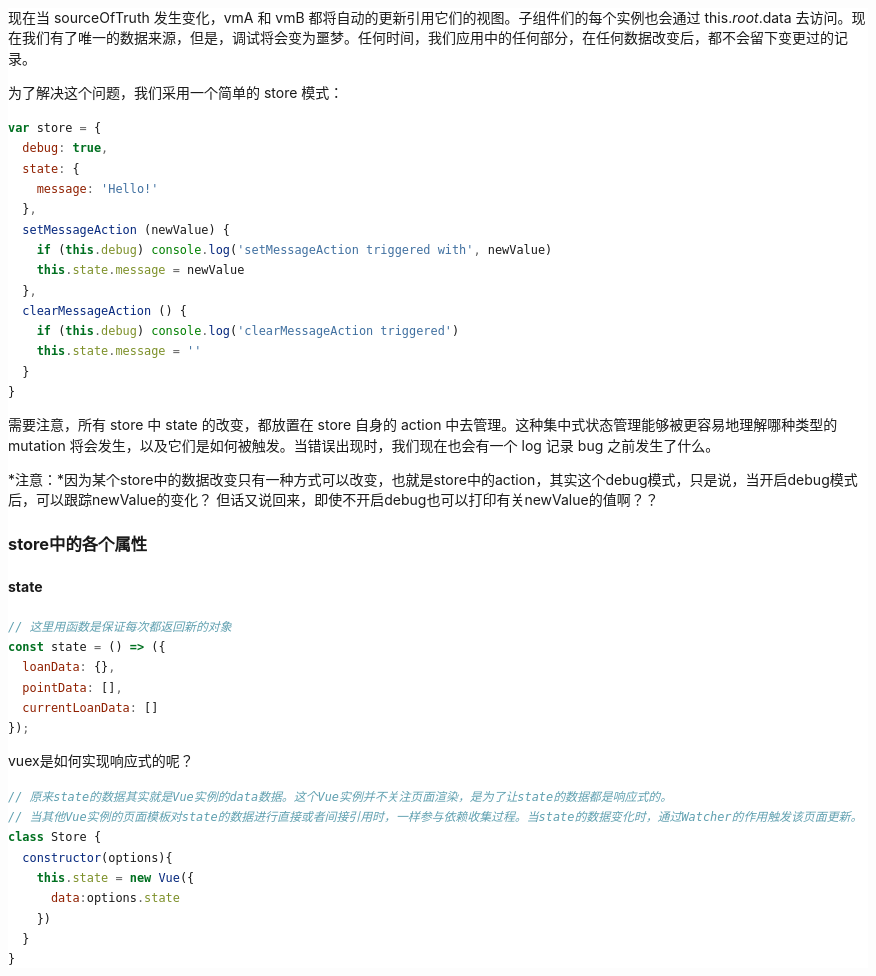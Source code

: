 现在当 sourceOfTruth 发生变化，vmA 和 vmB 都将自动的更新引用它们的视图。子组件们的每个实例也会通过 this.$root.$data 去访问。现在我们有了唯一的数据来源，但是，调试将会变为噩梦。任何时间，我们应用中的任何部分，在任何数据改变后，都不会留下变更过的记录。

为了解决这个问题，我们采用一个简单的 store 模式：

```js
var store = {
  debug: true,
  state: {
    message: 'Hello!'
  },
  setMessageAction (newValue) {
    if (this.debug) console.log('setMessageAction triggered with', newValue)
    this.state.message = newValue
  },
  clearMessageAction () {
    if (this.debug) console.log('clearMessageAction triggered')
    this.state.message = ''
  }
}
```

需要注意，所有 store 中 state 的改变，都放置在 store 自身的 action 中去管理。这种集中式状态管理能够被更容易地理解哪种类型的 mutation 将会发生，以及它们是如何被触发。当错误出现时，我们现在也会有一个 log 记录 bug 之前发生了什么。

*注意：*因为某个store中的数据改变只有一种方式可以改变，也就是store中的action，其实这个debug模式，只是说，当开启debug模式后，可以跟踪newValue的变化？ 但话又说回来，即使不开启debug也可以打印有关newValue的值啊？？

### store中的各个属性

#### state

```js
// 这里用函数是保证每次都返回新的对象
const state = () => ({
  loanData: {},
  pointData: [],
  currentLoanData: []
});
```

vuex是如何实现响应式的呢？

```js
// 原来state的数据其实就是Vue实例的data数据。这个Vue实例并不关注页面渲染，是为了让state的数据都是响应式的。
// 当其他Vue实例的页面模板对state的数据进行直接或者间接引用时，一样参与依赖收集过程。当state的数据变化时，通过Watcher的作用触发该页面更新。
class Store {
  constructor(options){
    this.state = new Vue({
      data:options.state
    })
  }
}

```
